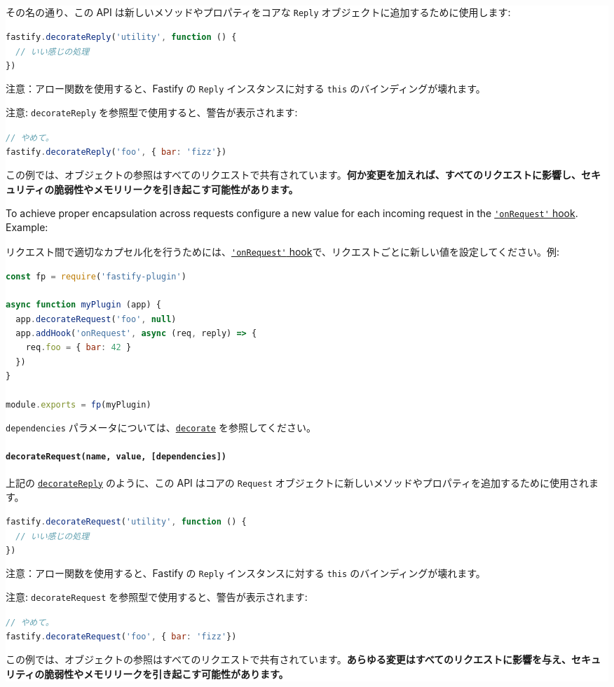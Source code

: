 その名の通り、この API は新しいメソッドやプロパティをコアな `Reply` オブジェクトに追加するために使用します:

```js
fastify.decorateReply('utility', function () {
  // いい感じの処理
})
```

注意：アロー関数を使用すると、Fastify の `Reply` インスタンスに対する `this` のバインディングが壊れます。

注意: `decorateReply` を参照型で使用すると、警告が表示されます:

```js
// やめて。
fastify.decorateReply('foo', { bar: 'fizz'})
```
この例では、オブジェクトの参照はすべてのリクエストで共有されています。**何か変更を加えれば、すべてのリクエストに影響し、セキュリティの脆弱性やメモリリークを引き起こす可能性があります。**

To achieve proper encapsulation across requests configure a new value for each incoming request
in the [`'onRequest'` hook](Hooks.md#onrequest). Example:

リクエスト間で適切なカプセル化を行うためには、[`'onRequest'` hook](Hooks.md#onrequest)で、リクエストごとに新しい値を設定してください。例:

```js
const fp = require('fastify-plugin')

async function myPlugin (app) {
  app.decorateRequest('foo', null)
  app.addHook('onRequest', async (req, reply) => {
    req.foo = { bar: 42 }
  }) 
}

module.exports = fp(myPlugin)
```

`dependencies` パラメータについては、[`decorate`](#decorate) を参照してください。

#### `decorateRequest(name, value, [dependencies])`
<a name="decorate-request"></a>

上記の [`decorateReply`](#decorate-reply) のように、この API はコアの `Request` オブジェクトに新しいメソッドやプロパティを追加するために使用されます。

```js
fastify.decorateRequest('utility', function () {
  // いい感じの処理
})
```

注意：アロー関数を使用すると、Fastify の `Reply` インスタンスに対する `this` のバインディングが壊れます。

注意: `decorateRequest` を参照型で使用すると、警告が表示されます:

```js
// やめて。
fastify.decorateRequest('foo', { bar: 'fizz'})
```
この例では、オブジェクトの参照はすべてのリクエストで共有されています。**あらゆる変更はすべてのリクエストに影響を与え、セキュリティの脆弱性やメモリリークを引き起こす可能性があります。**
